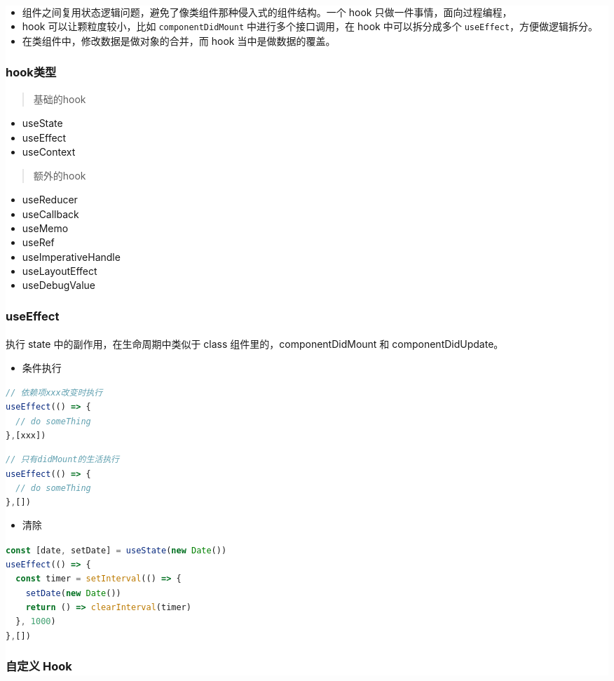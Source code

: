 - 组件之间复用状态逻辑问题，避免了像类组件那种侵入式的组件结构。一个 hook 只做一件事情，面向过程编程，
- hook 可以让颗粒度较小，比如 `componentDidMount` 中进行多个接口调用，在 hook 中可以拆分成多个 `useEffect`，方便做逻辑拆分。
- 在类组件中，修改数据是做对象的合并，而 hook 当中是做数据的覆盖。

### hook类型

> 基础的hook

- useState
- useEffect
- useContext

> 额外的hook

- useReducer
- useCallback
- useMemo
- useRef
- useImperativeHandle
- useLayoutEffect
- useDebugValue

### useEffect

执行 state 中的副作用，在生命周期中类似于 class 组件里的，componentDidMount 和 componentDidUpdate。

- 条件执行

```js
// 依赖项xxx改变时执行
useEffect(() => {
  // do someThing
},[xxx])
```

```js
// 只有didMount的生活执行
useEffect(() => {
  // do someThing
},[])
```

- 清除

```js
const [date, setDate] = useState(new Date())
useEffect(() => {
  const timer = setInterval(() => {
    setDate(new Date())
    return () => clearInterval(timer)
  }, 1000)
},[])
```

### 自定义 Hook
